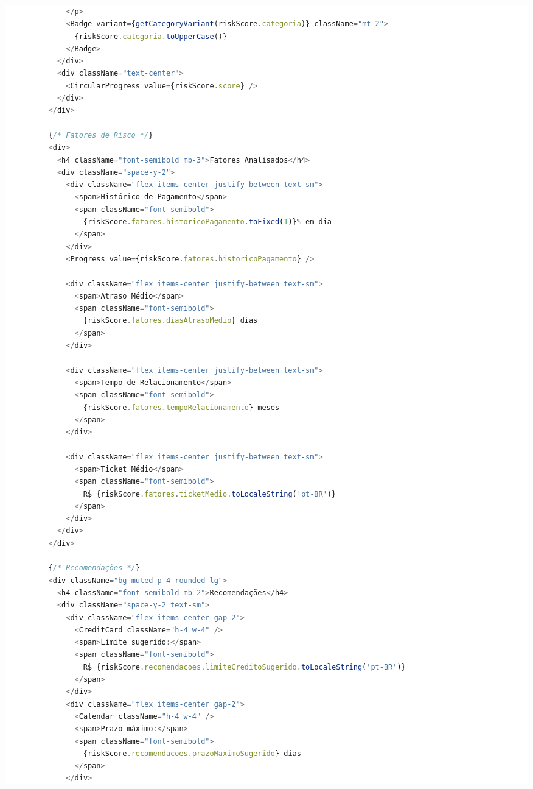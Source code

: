 ```typescript
              </p>
              <Badge variant={getCategoryVariant(riskScore.categoria)} className="mt-2">
                {riskScore.categoria.toUpperCase()}
              </Badge>
            </div>
            <div className="text-center">
              <CircularProgress value={riskScore.score} />
            </div>
          </div>

          {/* Fatores de Risco */}
          <div>
            <h4 className="font-semibold mb-3">Fatores Analisados</h4>
            <div className="space-y-2">
              <div className="flex items-center justify-between text-sm">
                <span>Histórico de Pagamento</span>
                <span className="font-semibold">
                  {riskScore.fatores.historicoPagamento.toFixed(1)}% em dia
                </span>
              </div>
              <Progress value={riskScore.fatores.historicoPagamento} />

              <div className="flex items-center justify-between text-sm">
                <span>Atraso Médio</span>
                <span className="font-semibold">
                  {riskScore.fatores.diasAtrasoMedio} dias
                </span>
              </div>

              <div className="flex items-center justify-between text-sm">
                <span>Tempo de Relacionamento</span>
                <span className="font-semibold">
                  {riskScore.fatores.tempoRelacionamento} meses
                </span>
              </div>

              <div className="flex items-center justify-between text-sm">
                <span>Ticket Médio</span>
                <span className="font-semibold">
                  R$ {riskScore.fatores.ticketMedio.toLocaleString('pt-BR')}
                </span>
              </div>
            </div>
          </div>

          {/* Recomendações */}
          <div className="bg-muted p-4 rounded-lg">
            <h4 className="font-semibold mb-2">Recomendações</h4>
            <div className="space-y-2 text-sm">
              <div className="flex items-center gap-2">
                <CreditCard className="h-4 w-4" />
                <span>Limite sugerido:</span>
                <span className="font-semibold">
                  R$ {riskScore.recomendacoes.limiteCreditoSugerido.toLocaleString('pt-BR')}
                </span>
              </div>
              <div className="flex items-center gap-2">
                <Calendar className="h-4 w-4" />
                <span>Prazo máximo:</span>
                <span className="font-semibold">
                  {riskScore.recomendacoes.prazoMaximoSugerido} dias
                </span>
              </div>
```